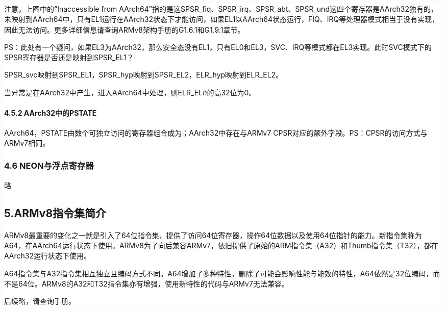 注意，上图中的“Inaccessible from AArch64”指的是这SPSR_fiq、SPSR_irq、SPSR_abt、SPSR_und这四个寄存器是AArch32独有的，未映射到AArch64中，只有EL1运行在AArch32状态下才能访问，如果EL1以AArch64状态运行，FIQ、IRQ等处理器模式相当于没有实现，因此无法访问。更多详细信息请查询ARMv8架构手册的G1.6.1和G1.9.1章节。

PS：此处有一个疑问，如果EL3为AArch32，那么安全态没有EL1，只有EL0和EL3，SVC、IRQ等模式都在EL3实现。此时SVC模式下的SPSR寄存器是否还是映射到SPSR_EL1？

SPSR_svc映射到SPSR_EL1，SPSR_hyp映射到SPSR_EL2，ELR_hyp映射到ELR_EL2。

当异常是在AArch32中产生，进入AArch64中处理，则ELR_EL*n*的高32位为0。

#### 4.5.2 AArch32中的PSTATE

AArch64，PSTATE由数个可独立访问的寄存器组合成为；AArch32中存在与ARMv7 CPSR对应的额外字段。PS：CPSR的访问方式与ARMv7相同。

### 4.6 NEON与浮点寄存器

略

## 5.ARMv8指令集简介

ARMv8最重要的变化之一就是引入了64位指令集，提供了访问64位寄存器，操作64位数据以及使用64位指针的能力。新指令集称为A64，在AArch64运行状态下使用。ARMv8为了向后兼容ARMv7，依旧提供了原始的ARM指令集（A32）和Thumb指令集（T32），都在AArch32运行状态下使用。

A64指令集与A32指令集相互独立且编码方式不同。A64增加了多种特性，删除了可能会影响性能与能效的特性，A64依然是32位编码，而不是64位。ARMv8的A32和T32指令集亦有增强，使用新特性的代码与ARMv7无法兼容。

后续略，请查询手册。









































[^ 1]: literal pool是ARM汇编语言代码节中的一块用来存放常量数据而非可执行代码的内存块。Literal pools are areas of constant data in a code section。可参考《ARM Compiler armcc User Guide》
[^2]: ARMv8使用AArch32时的情况较为复杂，请参考ARMv8架构手册G1.7
[^3]: 参考ARMv8架构手册G1.9.1，EL3使用AArch64或AArch32会影响安全状态下处理器模式所处的异常等级。